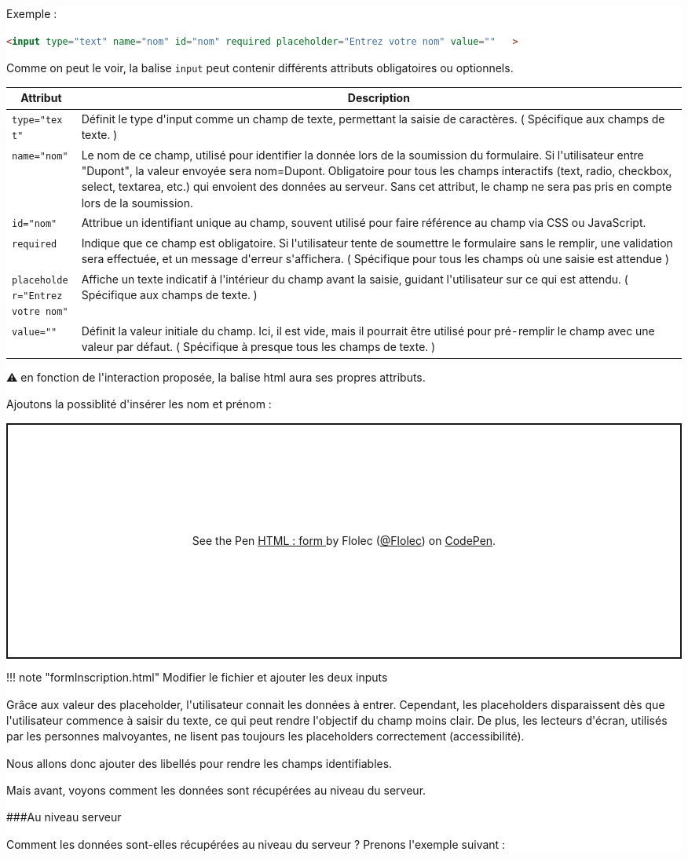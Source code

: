 Exemple : 

```html
<input type="text" name="nom" id="nom" required placeholder="Entrez votre nom" value=""   >
```
Comme on peut le voir, la balise `input` peut contenir différents attributs obligatoires ou optionnels.

**Attribut** | **Description**
--- | --- 
 `type="text"` | Définit le type d'input comme un champ de texte, permettant la saisie de caractères. ( Spécifique aux champs de texte. )
`name="nom"` | Le nom de ce champ, utilisé pour identifier la donnée lors de la soumission du formulaire. Si l'utilisateur entre "Dupont", la valeur envoyée sera nom=Dupont. Obligatoire pour tous les champs interactifs (text, radio, checkbox, select, textarea, etc.) qui envoient des données au serveur. Sans cet attribut, le champ ne sera pas pris en compte lors de la soumission.
`id="nom"` | Attribue un identifiant unique au champ, souvent utilisé pour faire référence au champ via CSS ou JavaScript.
`required` | Indique que ce champ est obligatoire. Si l'utilisateur tente de soumettre le formulaire sans le remplir, une validation sera effectuée, et un message d'erreur s'affichera. ( Spécifique pour tous les champs où une saisie est attendue  )
`placeholder="Entrez votre nom"` | Affiche un texte indicatif à l'intérieur du champ avant la saisie, guidant l'utilisateur sur ce qui est attendu. ( Spécifique aux champs de texte. )
`value=""` | Définit la valeur initiale du champ. Ici, il est vide, mais il pourrait être utilisé pour pré-remplir le champ avec une valeur par défaut. ( Spécifique à presque tous les champs de texte. )

:warning: en fonction de l'interaction proposée, la balise html aura ses propres attributs. 

Ajoutons la possiblité d'insérer les nom et prénom :
<p class="codepen" data-height="300" data-default-tab="html,result" data-slug-hash="BaXNeqY" data-pen-title="HTML : form " data-user="Flolec" style="height: 300px; box-sizing: border-box; display: flex; align-items: center; justify-content: center; border: 2px solid; margin: 1em 0; padding: 1em;">
  <span>See the Pen <a href="https://codepen.io/Flolec/pen/BaXNeqY">
  HTML : form </a> by Flolec (<a href="https://codepen.io/Flolec">@Flolec</a>)
  on <a href="https://codepen.io">CodePen</a>.</span>
</p>
<script async src="https://cpwebassets.codepen.io/assets/embed/ei.js"></script>


!!! note "formInscription.html"
    Modifier le fichier et ajouter les deux inputs

Grâce aux valeur des placeholder, l'utilisateur connait les données à entrer. Cependant, les placeholders disparaissent dès que l'utilisateur commence à saisir du texte, ce qui peut rendre l'objectif du champ moins clair. De plus, les lecteurs d'écran, utilisés par les personnes malvoyantes, ne lisent pas toujours les placeholders correctement (accessibilité). 

Nous allons donc ajouter des libellés pour rendre les champs identifiables.

Mais avant, voyons comment les données sont récupérées au niveau du serveur.

###Au niveau serveur

Comment les données sont-elles récupérées au niveau du serveur ?
Prenons l'exemple suivant : 
